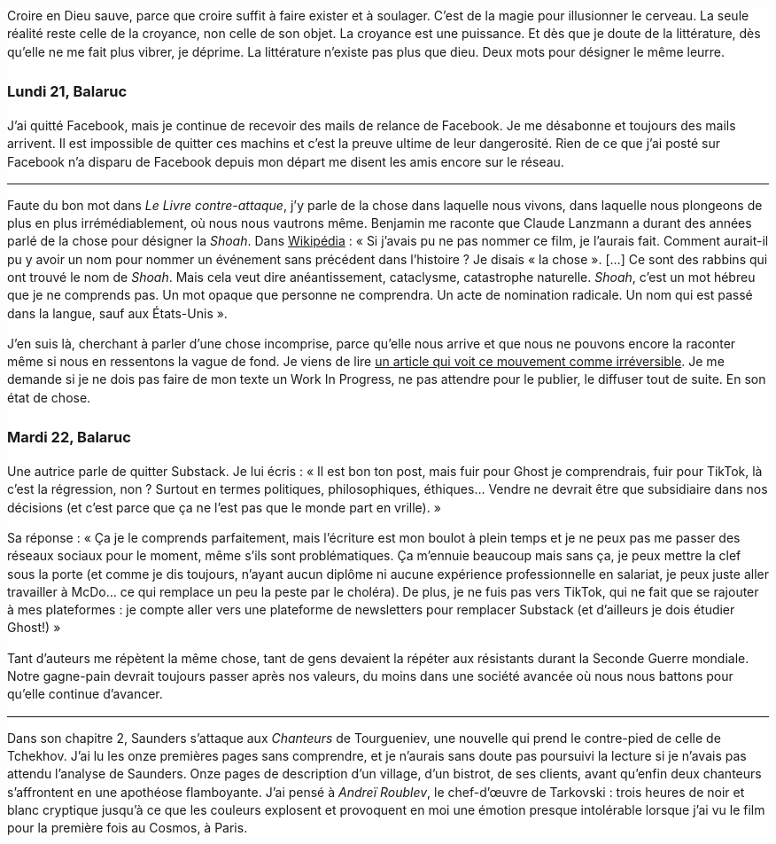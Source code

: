 Croire en Dieu sauve, parce que croire suffit à faire exister et à soulager. C’est de la magie pour illusionner le cerveau. La seule réalité reste celle de la croyance, non celle de son objet. La croyance est une puissance. Et dès que je doute de la littérature, dès qu’elle ne me fait plus vibrer, je déprime. La littérature n’existe pas plus que dieu. Deux mots pour désigner le même leurre.

### Lundi 21, Balaruc

J’ai quitté Facebook, mais je continue de recevoir des mails de relance de Facebook. Je me désabonne et toujours des mails arrivent. Il est impossible de quitter ces machins et c’est la preuve ultime de leur dangerosité. Rien de ce que j’ai posté sur Facebook n’a disparu de Facebook depuis mon départ me disent les amis encore sur le réseau.

---

Faute du bon mot dans *Le Livre contre-attaque*, j’y parle de la chose dans laquelle nous vivons, dans laquelle nous plongeons de plus en plus irrémédiablement, où nous nous vautrons même. Benjamin me raconte que Claude Lanzmann a durant des années parlé de la chose pour désigner la *Shoah*. Dans [Wikipédia](https://fr.wikipedia.org/wiki/Shoah) : « Si j’avais pu ne pas nommer ce film, je l’aurais fait. Comment aurait-il pu y avoir un nom pour nommer un événement sans précédent dans l’histoire ? Je disais « la chose ». \[…] Ce sont des rabbins qui ont trouvé le nom de _Shoah_. Mais cela veut dire anéantissement, cataclysme, catastrophe naturelle. _Shoah_, c’est un mot hébreu que je ne comprends pas. Un mot opaque que personne ne comprendra. Un acte de nomination radicale. Un nom qui est passé dans la langue, sauf aux États-Unis ».

J’en suis là, cherchant à parler d’une chose incomprise, parce qu’elle nous arrive et que nous ne pouvons encore la raconter même si nous en ressentons la vague de fond. Je viens de lire [un article qui voit ce mouvement comme irréversible](https://america2.news/convergence-is-here-and-were-not-prepared/). Je me demande si je ne dois pas faire de mon texte un Work In Progress, ne pas attendre pour le publier, le diffuser tout de suite. En son état de chose.

### Mardi 22, Balaruc

Une autrice parle de quitter Substack. Je lui écris : « Il est bon ton post, mais fuir pour Ghost je comprendrais, fuir pour TikTok, là c’est la régression, non ? Surtout en termes politiques, philosophiques, éthiques… Vendre ne devrait être que subsidiaire dans nos décisions (et c’est parce que ça ne l’est pas que le monde part en vrille). »

Sa réponse : « Ça je le comprends parfaitement, mais l’écriture est mon boulot à plein temps et je ne peux pas me passer des réseaux sociaux pour le moment, même s’ils sont problématiques. Ça m’ennuie beaucoup mais sans ça, je peux mettre la clef sous la porte (et comme je dis toujours, n’ayant aucun diplôme ni aucune expérience professionnelle en salariat, je peux juste aller travailler à McDo… ce qui remplace un peu la peste par le choléra). De plus, je ne fuis pas vers TikTok, qui ne fait que se rajouter à mes plateformes : je compte aller vers une plateforme de newsletters pour remplacer Substack (et d’ailleurs je dois étudier Ghost!) »

Tant d’auteurs me répètent la même chose, tant de gens devaient la répéter aux résistants durant la Seconde Guerre mondiale. Notre gagne-pain devrait toujours passer après nos valeurs, du moins dans une société avancée où nous nous battons pour qu’elle continue d’avancer.

---

Dans son chapitre 2, Saunders s’attaque aux *Chanteurs* de Tourgueniev, une nouvelle qui prend le contre-pied de celle de Tchekhov. J’ai lu les onze premières pages sans comprendre, et je n’aurais sans doute pas poursuivi la lecture si je n’avais pas attendu l’analyse de Saunders. Onze pages de description d’un village, d’un bistrot, de ses clients, avant qu’enfin deux chanteurs s’affrontent en une apothéose flamboyante. J’ai pensé à *Andreï Roublev*, le chef-d’œuvre de Tarkovski : trois heures de noir et blanc cryptique jusqu’à ce que les couleurs explosent et provoquent en moi une émotion presque intolérable lorsque j’ai vu le film pour la première fois au Cosmos, à Paris.
